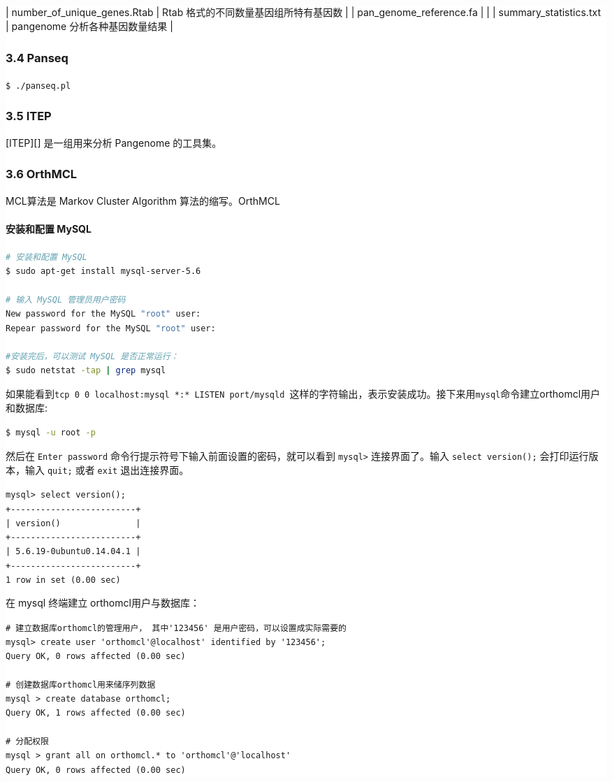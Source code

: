 | number_of_unique_genes.Rtab | Rtab 格式的不同数量基因组所特有基因数 |
| pan_genome_reference.fa | |
| summary_statistics.txt | pangenome 分析各种基因数量结果 |

### 3.4 Panseq


```bash
$ ./panseq.pl
```

### 3.5 ITEP

[ITEP][] 是一组用来分析 Pangenome 的工具集。

### 3.6 OrthMCL

MCL算法是 Markov Cluster Algorithm 算法的缩写。OrthMCL

#### 安装和配置 MySQL

```bash
# 安装和配置 MySQL
$ sudo apt-get install mysql-server-5.6

# 输入 MySQL 管理员用户密码
New password for the MySQL "root" user:
Repear password for the MySQL "root" user:

#安装完后，可以测试 MySQL 是否正常运行：
$ sudo netstat -tap | grep mysql
```

如果能看到`tcp 0 0 localhost:mysql *:* LISTEN port/mysqld `这样的字符输出，表示安装成功。接下来用`mysql`命令建立orthomcl用户和数据库:

```bash
$ mysql -u root -p
```

然后在 `Enter password` 命令行提示符号下输入前面设置的密码，就可以看到 `mysql>` 连接界面了。输入 `select version();` 会打印运行版本，输入 `quit;` 或者 `exit` 退出连接界面。

```mysql
mysql> select version();
+-------------------------+
| version()               |
+-------------------------+
| 5.6.19-0ubuntu0.14.04.1 |
+-------------------------+
1 row in set (0.00 sec)
```

在 mysql 终端建立 orthomcl用户与数据库：

```mysql
# 建立数据库orthomcl的管理用户， 其中'123456' 是用户密码，可以设置成实际需要的
mysql> create user 'orthomcl'@localhost' identified by '123456';
Query OK, 0 rows affected (0.00 sec)

# 创建数据库orthomcl用来储序列数据
mysql > create database orthomcl;
Query OK, 1 rows affected (0.00 sec)

# 分配权限
mysql > grant all on orthomcl.* to 'orthomcl'@'localhost'
Query OK, 0 rows affected (0.00 sec)

```

[^1]: [Fitch WM (1970) "Distinguishing homologous from analogous proteins". Syst Zool, 19:99-113](https://academic.oup.com/sysbio/article-abstract/19/2/99/1655771/Distinguishing-Homologous-from-Analogous-Proteins)
[^2]: [Li WH, Yang J, Gu X (2005) "Expression divergence between duplicate genes". Trends Genet, 21:602-607](http://www.sciencedirect.com/science/article/pii/S0168952505002337)
[^3]: [科学网 - 陈洪波的博文](http://blog.sciencenet.cn/blog-217859-280960.html)
[^5]: [Bacterial Pangenomics, Methods and Protocols, Chapter14](https://link.springer.com/protocol/10.1007/978-1-4939-1720-4_14)
[^6]: [Get_Homologues Manual](http://eead-csic-compbio.github.io/get_homologues/manual/manual.html)
[NCBI]: https://www.ncbi.nlm.nih.gov
[Assembly]: https://www.ncbi.nlm.nih.gov/assembly/
[Genbank]: https://www.ncbi.nlm.nih.gov/genbank/
[Get_Homologues]: http://eead-csic-compbio.github.io/get_homologues "Get_Homologues"
[BPGA]: http://www.iicb.res.in/bpga/index.html "BPGA"
[ITEP]: https://github.com/mattb112885/clusterDbAnalysis "ITEP"
[USEARCH]: http://www.drive5.com/usearch/
[Muscle]: http://www.drive5.com/muscle/
[gnuplot]: http://www.gnuplot.info/
[ghostscript]: https://www.ghostscript.com/
[Panseq]: https://github.com/chadlaing/Panseq
[PGAP]: https://sourceforge.net/projects/pgap/